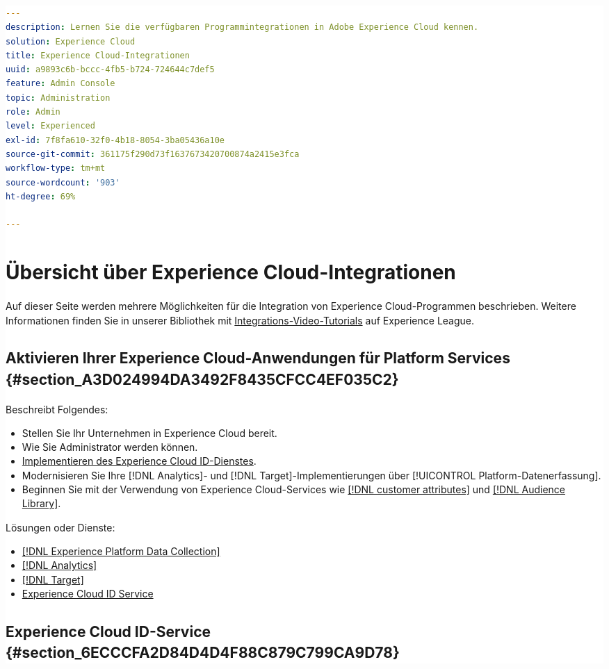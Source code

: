 ```yaml
---
description: Lernen Sie die verfügbaren Programmintegrationen in Adobe Experience Cloud kennen.
solution: Experience Cloud
title: Experience Cloud-Integrationen
uuid: a9893c6b-bccc-4fb5-b724-724644c7def5
feature: Admin Console
topic: Administration
role: Admin
level: Experienced
exl-id: 7f8fa610-32f0-4b18-8054-3ba05436a10e
source-git-commit: 361175f290d73f1637673420700874a2415e3fca
workflow-type: tm+mt
source-wordcount: '903'
ht-degree: 69%

---
```


# Übersicht über Experience Cloud-Integrationen

Auf dieser Seite werden mehrere Möglichkeiten für die Integration von Experience Cloud-Programmen beschrieben. Weitere Informationen finden Sie in unserer Bibliothek mit [Integrations-Video-Tutorials](https://experienceleague.adobe.com/docs/experience-platform/tags/home.html?lang=de) auf Experience League.

## Aktivieren Ihrer Experience Cloud-Anwendungen für Platform Services {#section_A3D024994DA3492F8435CFCC4EF035C2}

Beschreibt Folgendes:

* Stellen Sie Ihr Unternehmen in Experience Cloud bereit.
* Wie Sie Administrator werden können.
* [Implementieren des Experience Cloud ID-Dienstes](https://experienceleague.adobe.com/docs/id-service/using/home.html?lang=de).
* Modernisieren Sie Ihre [!DNL Analytics]- und [!DNL Target]-Implementierungen über [!UICONTROL Platform-Datenerfassung].
* Beginnen Sie mit der Verwendung von Experience Cloud-Services wie [[!DNL customer attributes]](../services/customer-attributes/attributes.md) und [[!DNL Audience Library]](../services/audiences/overview.md).

Lösungen oder Dienste:

* [[!DNL Experience Platform Data Collection]](https://experienceleague.adobe.com/docs/experience-platform.html?lang=de)
* [[!DNL Analytics]](https://experienceleague.adobe.com/docs/analytics.html?lang=de)
* [[!DNL Target]](https://experienceleague.adobe.com/docs/target.html?lang=de)
* [Experience Cloud ID Service](https://experienceleague.adobe.com/docs/id-service/using/home.html?lang=de)

## Experience Cloud ID-Service {#section_6ECCCFA2D84D4D4F88C879C799CA9D78}
